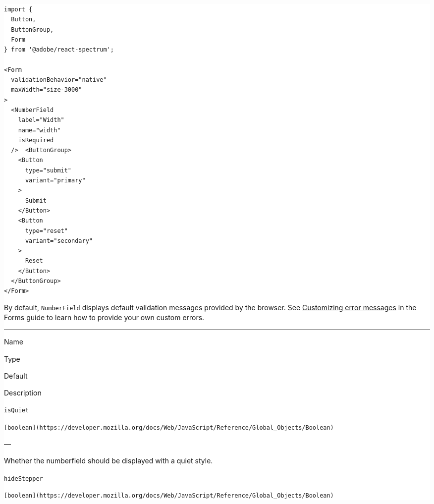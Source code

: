 ```
import {
  Button,
  ButtonGroup,
  Form
} from '@adobe/react-spectrum';

<Form
  validationBehavior="native"
  maxWidth="size-3000"
>
  <NumberField
    label="Width"
    name="width"
    isRequired
  />  <ButtonGroup>
    <Button
      type="submit"
      variant="primary"
    >
      Submit
    </Button>
    <Button
      type="reset"
      variant="secondary"
    >
      Reset
    </Button>
  </ButtonGroup>
</Form>
```

By default, `NumberField` displays default validation messages provided by the browser. See [Customizing error messages](https://react-spectrum.adobe.com/react-spectrum/forms.html#customizing-error-messages) in the Forms guide to learn how to provide your own custom errors.

* * *

Name

Type

Default

Description

`isQuiet`

`[boolean](https://developer.mozilla.org/docs/Web/JavaScript/Reference/Global_Objects/Boolean)`

—

Whether the numberfield should be displayed with a quiet style.

`hideStepper`

`[boolean](https://developer.mozilla.org/docs/Web/JavaScript/Reference/Global_Objects/Boolean)`

